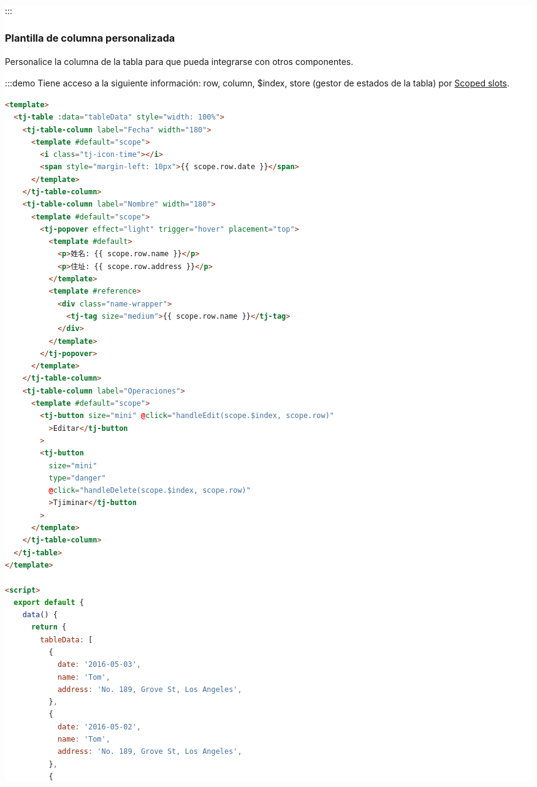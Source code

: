 :::

### Plantilla de columna personalizada

Personalice la columna de la tabla para que pueda integrarse con otros componentes.

:::demo Tiene acceso a la siguiente información: row, column, \$index, store (gestor de estados de la tabla) por [Scoped slots](https://vuejs.org/v2/guide/components.html#Scoped-Slots).

```html
<template>
  <tj-table :data="tableData" style="width: 100%">
    <tj-table-column label="Fecha" width="180">
      <template #default="scope">
        <i class="tj-icon-time"></i>
        <span style="margin-left: 10px">{{ scope.row.date }}</span>
      </template>
    </tj-table-column>
    <tj-table-column label="Nombre" width="180">
      <template #default="scope">
        <tj-popover effect="light" trigger="hover" placement="top">
          <template #default>
            <p>姓名: {{ scope.row.name }}</p>
            <p>住址: {{ scope.row.address }}</p>
          </template>
          <template #reference>
            <div class="name-wrapper">
              <tj-tag size="medium">{{ scope.row.name }}</tj-tag>
            </div>
          </template>
        </tj-popover>
      </template>
    </tj-table-column>
    <tj-table-column label="Operaciones">
      <template #default="scope">
        <tj-button size="mini" @click="handleEdit(scope.$index, scope.row)"
          >Editar</tj-button
        >
        <tj-button
          size="mini"
          type="danger"
          @click="handleDelete(scope.$index, scope.row)"
          >Tjiminar</tj-button
        >
      </template>
    </tj-table-column>
  </tj-table>
</template>

<script>
  export default {
    data() {
      return {
        tableData: [
          {
            date: '2016-05-03',
            name: 'Tom',
            address: 'No. 189, Grove St, Los Angeles',
          },
          {
            date: '2016-05-02',
            name: 'Tom',
            address: 'No. 189, Grove St, Los Angeles',
          },
          {
```